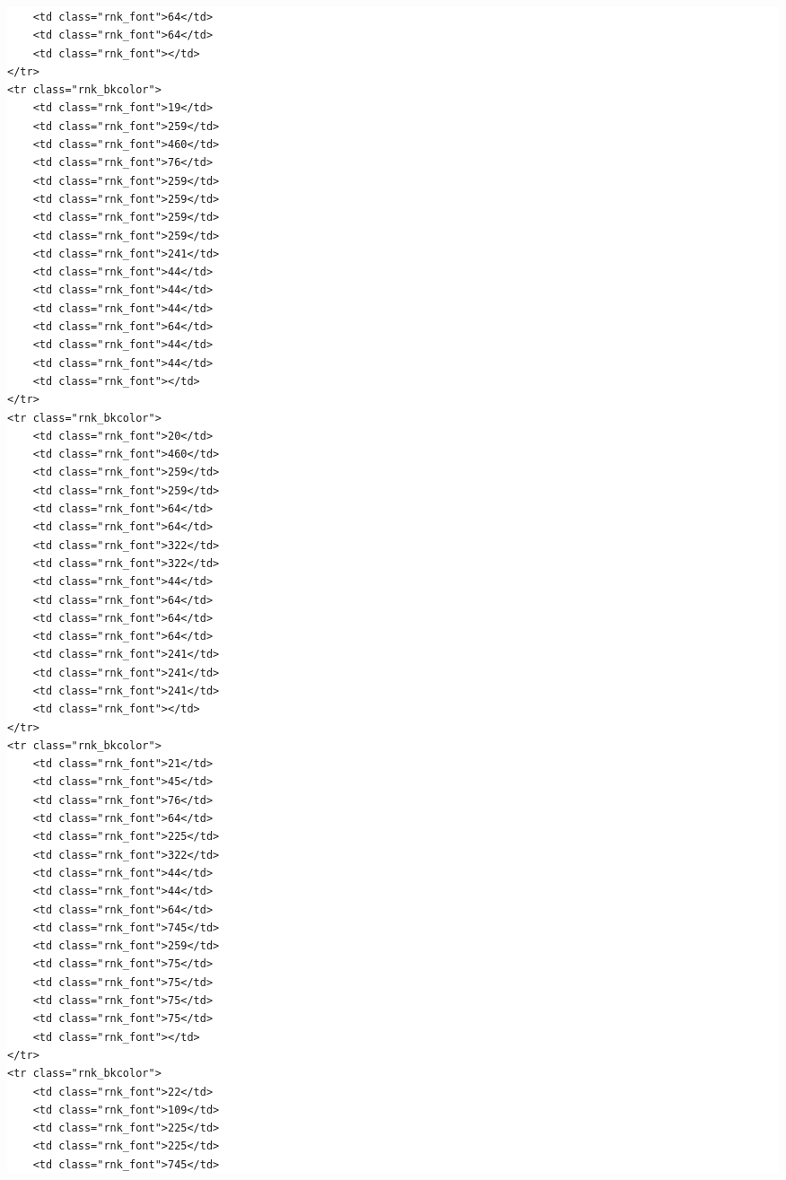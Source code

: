         <td class="rnk_font">64</td>
        <td class="rnk_font">64</td>
        <td class="rnk_font"></td>
    </tr>
    <tr class="rnk_bkcolor">
        <td class="rnk_font">19</td>
        <td class="rnk_font">259</td>
        <td class="rnk_font">460</td>
        <td class="rnk_font">76</td>
        <td class="rnk_font">259</td>
        <td class="rnk_font">259</td>
        <td class="rnk_font">259</td>
        <td class="rnk_font">259</td>
        <td class="rnk_font">241</td>
        <td class="rnk_font">44</td>
        <td class="rnk_font">44</td>
        <td class="rnk_font">44</td>
        <td class="rnk_font">64</td>
        <td class="rnk_font">44</td>
        <td class="rnk_font">44</td>
        <td class="rnk_font"></td>
    </tr>
    <tr class="rnk_bkcolor">
        <td class="rnk_font">20</td>
        <td class="rnk_font">460</td>
        <td class="rnk_font">259</td>
        <td class="rnk_font">259</td>
        <td class="rnk_font">64</td>
        <td class="rnk_font">64</td>
        <td class="rnk_font">322</td>
        <td class="rnk_font">322</td>
        <td class="rnk_font">44</td>
        <td class="rnk_font">64</td>
        <td class="rnk_font">64</td>
        <td class="rnk_font">64</td>
        <td class="rnk_font">241</td>
        <td class="rnk_font">241</td>
        <td class="rnk_font">241</td>
        <td class="rnk_font"></td>
    </tr>
    <tr class="rnk_bkcolor">
        <td class="rnk_font">21</td>
        <td class="rnk_font">45</td>
        <td class="rnk_font">76</td>
        <td class="rnk_font">64</td>
        <td class="rnk_font">225</td>
        <td class="rnk_font">322</td>
        <td class="rnk_font">44</td>
        <td class="rnk_font">44</td>
        <td class="rnk_font">64</td>
        <td class="rnk_font">745</td>
        <td class="rnk_font">259</td>
        <td class="rnk_font">75</td>
        <td class="rnk_font">75</td>
        <td class="rnk_font">75</td>
        <td class="rnk_font">75</td>
        <td class="rnk_font"></td>
    </tr>
    <tr class="rnk_bkcolor">
        <td class="rnk_font">22</td>
        <td class="rnk_font">109</td>
        <td class="rnk_font">225</td>
        <td class="rnk_font">225</td>
        <td class="rnk_font">745</td>